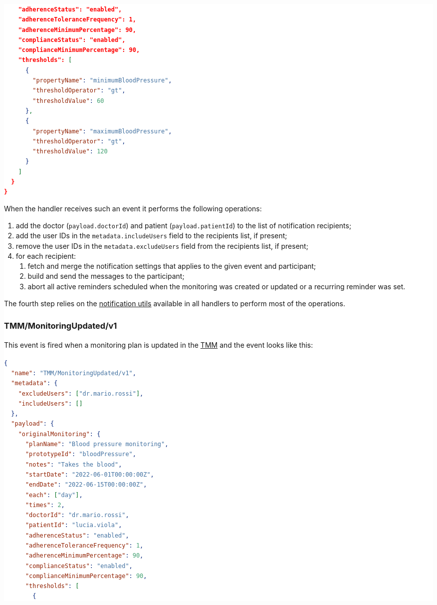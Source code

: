 ```json
    "adherenceStatus": "enabled",
    "adherenceToleranceFrequency": 1,
    "adherenceMinimumPercentage": 90,
    "complianceStatus": "enabled",
    "complianceMinimumPercentage": 90,
    "thresholds": [
      {
        "propertyName": "minimumBloodPressure",
        "thresholdOperator": "gt",
        "thresholdValue": 60
      },
      {
        "propertyName": "maximumBloodPressure",
        "thresholdOperator": "gt",
        "thresholdValue": 120
      }
    ]
  }
}
```
When the handler receives such an event it performs the following operations:

1. add the doctor (`payload.doctorId`) and patient (`payload.patientId`) to the list of notification recipients;
2. add the user IDs in the `metadata.includeUsers` field to the recipients list, if present;
3. remove the user IDs in the `metadata.excludeUsers` field from the recipients list, if present;
4. for each recipient:
   1. fetch and merge the notification settings that applies to the given event and participant;
   2. build and send the messages to the participant;
   3. abort all active reminders scheduled when the monitoring was created or updated or a recurring reminder was set.

The fourth step relies on the [notification utils][custom-handler-api] available in all handlers to perform most of the operations.

### TMM/MonitoringUpdated/v1

This event is fired when a monitoring plan is updated in the [TMM][therapy-monitoring-manager] and the event looks like this:

```json
{
  "name": "TMM/MonitoringUpdated/v1",
  "metadata": {
    "excludeUsers": ["dr.mario.rossi"],
    "includeUsers": []
  },
  "payload": {
    "originalMonitoring": {
      "planName": "Blood pressure monitoring",
      "prototypeId": "bloodPressure",
      "notes": "Takes the blood",
      "startDate": "2022-06-01T00:00:00Z",
      "endDate": "2022-06-15T00:00:00Z",
      "each": ["day"],
      "times": 2,
      "doctorId": "dr.mario.rossi",
      "patientId": "lucia.viola",
      "adherenceStatus": "enabled",
      "adherenceToleranceFrequency": 1,
      "adherenceMinimumPercentage": 90,
      "complianceStatus": "enabled",
      "complianceMinimumPercentage": 90,
      "thresholds": [
        {
```

[iso-8601-datetime]: https://datatracker.ietf.org/doc/html/rfc3339#section-5.6
[iso-8601-duration]: https://en.wikipedia.org/wiki/ISO_8601#Durations
[appointment-manager]: /runtime-components/plugins/appointment-manager/10_overview.md
[flow-manager-command]: /runtime-components/plugins/flow-manager-service/30_configuration.md
[localized-strings]: /products/microfrontend-composer/back-kit/40_core_concepts.md
[therapy-monitoring-manager]: /runtime-components/plugins/therapy-and-monitoring-manager/10_overview.md
[timer-service]: /runtime-components/plugins/timer-service/10_overview.md
[message-interpolation]: /runtime-components/plugins/notification-manager-service/10_overview.md#messages-interpolation
[notification-settings]: /runtime-components/plugins/notification-manager-service/10_overview.md#notification-settings
[custom-handlers]: /runtime-components/plugins/notification-manager-service/20_configuration.md#custom-event-handlers
[environment-variables]: /runtime-components/plugins/notification-manager-service/20_configuration.md#environment-variables
[crud-notification-messages]: /runtime-components/plugins/notification-manager-service/20_configuration.md#notification-messages
[crud-notification-reminders]: /runtime-components/plugins/notification-manager-service/20_configuration.md#notification-reminders
[crud-notification-settings]: /runtime-components/plugins/notification-manager-service/20_configuration.md#notification-settings-crud
[crud-notifications]: /runtime-components/plugins/notification-manager-service/20_configuration.md#notifications-crud
[crud-event-settings]: /runtime-components/plugins/notification-manager-service/20_configuration.md#event-settings-crud
[crud-events]: /runtime-components/plugins/notification-manager-service/20_configuration.md#events-crud
[crud-users]: /runtime-components/plugins/notification-manager-service/20_configuration.md#users-crud
[crud-templates]: /runtime-components/plugins/notification-manager-service/20_configuration.md#templates-crud
[service-configuration]: /runtime-components/plugins/notification-manager-service/20_configuration.md#service-configuration
[notification-messages-mongodb-view]: /runtime-components/plugins/notification-manager-service/20_configuration.md#notification-messages-view
[build-messages]: #buildmessages
[build-reminders]: #buildreminders
[custom-handler-api]: #custom-handler-api
[delete-notification-settingsid]: #delete-notification-settingsid
[get-notification-settings]: #get-notification-settings
[get-recipients]: #getrecipients
[patch-notification-settingsid]: #patch-notification-settingsid
[post-notification-events]: #post-notification-events
[post-notification-settings]: #post-notification-settings
[post-send]: #post-send
[send-notification]: #sendnotification
[set-reminders]: #setreminders
[tmm-monitoring-reminder]: #TMM/MonitoringReminder/v1
[utils-get-notification-settings]: #getNotificationSettings